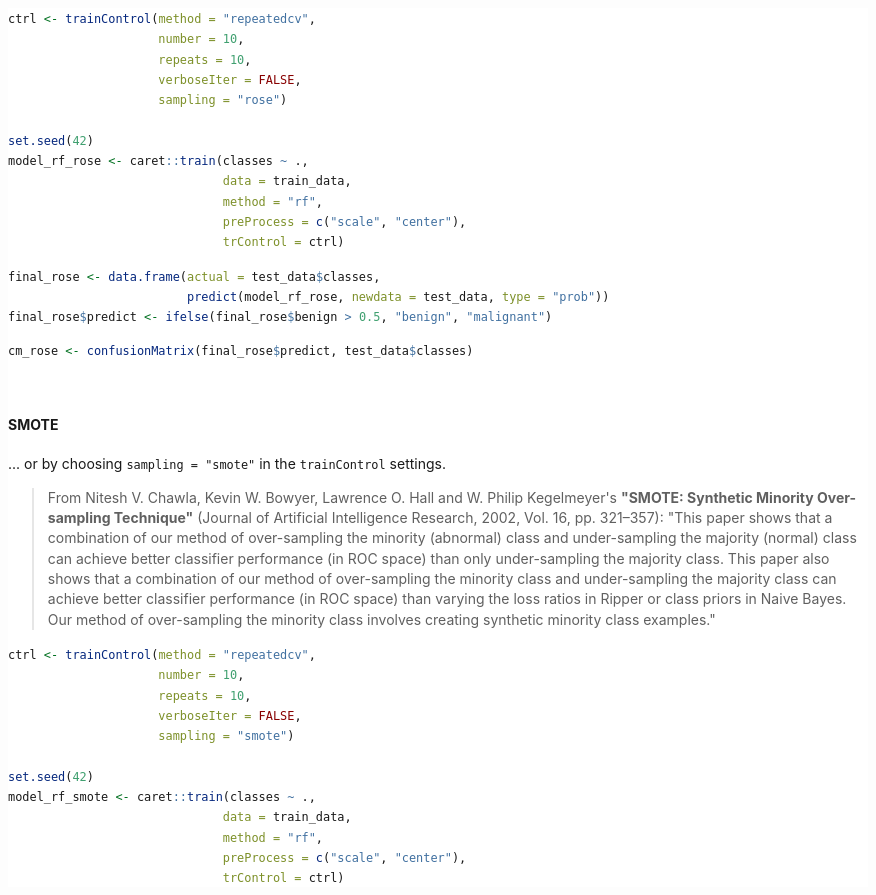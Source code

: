 ``` r
ctrl <- trainControl(method = "repeatedcv", 
                     number = 10, 
                     repeats = 10, 
                     verboseIter = FALSE,
                     sampling = "rose")

set.seed(42)
model_rf_rose <- caret::train(classes ~ .,
                              data = train_data,
                              method = "rf",
                              preProcess = c("scale", "center"),
                              trControl = ctrl)
```

``` r
final_rose <- data.frame(actual = test_data$classes,
                         predict(model_rf_rose, newdata = test_data, type = "prob"))
final_rose$predict <- ifelse(final_rose$benign > 0.5, "benign", "malignant")
```

``` r
cm_rose <- confusionMatrix(final_rose$predict, test_data$classes)
```

<br>

#### SMOTE

... or by choosing `sampling = "smote"` in the `trainControl` settings.

> From Nitesh V. Chawla, Kevin W. Bowyer, Lawrence O. Hall and W. Philip Kegelmeyer's **"SMOTE: Synthetic Minority Over-sampling Technique"** (Journal of Artificial Intelligence Research, 2002, Vol. 16, pp. 321–357): "This paper shows that a combination of our method of over-sampling the minority (abnormal) class and under-sampling the majority (normal) class can achieve better classifier performance (in ROC space) than only under-sampling the majority class. This paper also shows that a combination of our method of over-sampling the minority class and under-sampling the majority class can achieve better classifier performance (in ROC space) than varying the loss ratios in Ripper or class priors in Naive Bayes. Our method of over-sampling the minority class involves creating synthetic minority class examples."

``` r
ctrl <- trainControl(method = "repeatedcv", 
                     number = 10, 
                     repeats = 10, 
                     verboseIter = FALSE,
                     sampling = "smote")

set.seed(42)
model_rf_smote <- caret::train(classes ~ .,
                              data = train_data,
                              method = "rf",
                              preProcess = c("scale", "center"),
                              trControl = ctrl)
```
